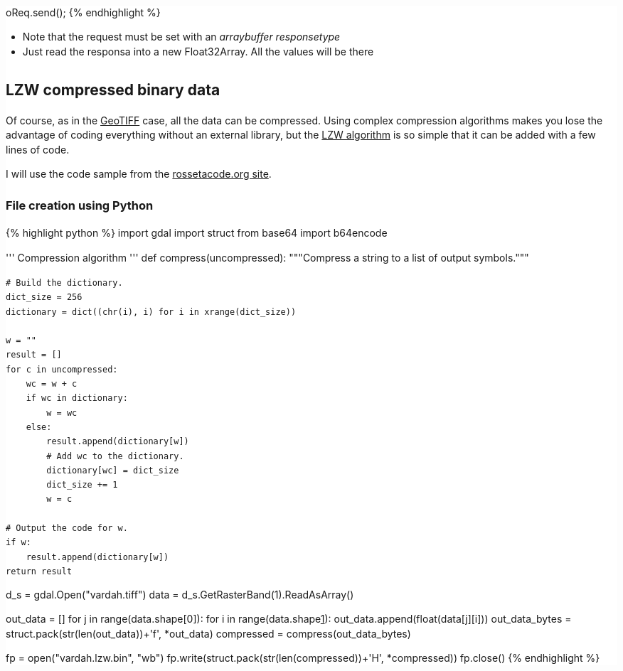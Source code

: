 oReq.send();
</script>
{% endhighlight %}
* Note that the request must be set with an *arraybuffer* *responsetype* 
* Just read the responsa into a new Float32Array. All the values will be there

LZW compressed binary data
--------------------------
Of course, as in the [GeoTIFF](#geotiff) case, all the data can be compressed. Using complex compression algorithms makes you lose the advantage of coding everything without an external library, but the [LZW algorithm][9] is so simple that it can be added with a few lines of code.

I will use the code sample from the [rossetacode.org site][10].
### File creation using Python
{% highlight python %}
import gdal
import struct
from base64 import b64encode

'''
Compression algorithm
'''
def compress(uncompressed):
    """Compress a string to a list of output symbols."""
 
    # Build the dictionary.
    dict_size = 256
    dictionary = dict((chr(i), i) for i in xrange(dict_size))
 
    w = ""
    result = []
    for c in uncompressed:
        wc = w + c
        if wc in dictionary:
            w = wc
        else:
            result.append(dictionary[w])
            # Add wc to the dictionary.
            dictionary[wc] = dict_size
            dict_size += 1
            w = c
 
    # Output the code for w.
    if w:
        result.append(dictionary[w])
    return result

d_s = gdal.Open("vardah.tiff")
data = d_s.GetRasterBand(1).ReadAsArray()

out_data = []
for j in range(data.shape[0]):
    for i in range(data.shape[1]):
        out_data.append(float(data[j][i]))
out_data_bytes = struct.pack(str(len(out_data))+'f', *out_data)
compressed = compress(out_data_bytes)

fp = open("vardah.lzw.bin", "wb")
fp.write(struct.pack(str(len(compressed))+'H', *compressed))
fp.close()
{% endhighlight %}


[1]: http://geoexamples.com/d3-raster-tools-docs/
[2]: http://bl.ocks.org/rveciana/420a33fd0963e2a6aad16da54725af36
[3]: http://geoexamples.com/d3-raster-tools-docs/code_samples/vardah.html
[4]: bl.ocks.org/rveciana/raw/420a33fd0963e2a6aad16da54725af36/vardah.tiff
[5]: https://github.com/constantinius/geotiff.js
[6]: https://github.com/cheminfo-js/netcdfjs
[7]: https://en.wikipedia.org/wiki/Base64
[8]: https://developer.mozilla.org/en-US/docs/Web/JavaScript/Typed_arrays
[9]: https://en.wikipedia.org/wiki/Lempel%E2%80%93Ziv%E2%80%93Welch
[10]: https://rosettacode.org/wiki/LZW_compression
[11]: http://geoexamples.com/d3-raster-tools-docs/